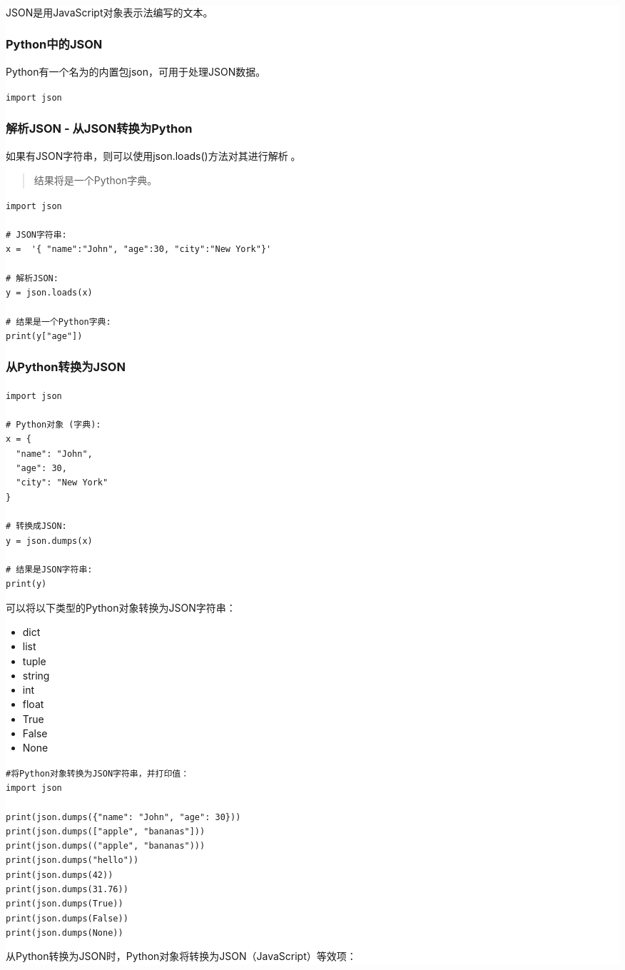 JSON是用JavaScript对象表示法编写的文本。
### Python中的JSON
Python有一个名为的内置包json，可用于处理JSON数据。
```
import json
```
### 解析JSON - 从JSON转换为Python
如果有JSON字符串，则可以使用json.loads()方法对其进行解析 。
>结果将是一个Python字典。
```
import json

# JSON字符串:
x =  '{ "name":"John", "age":30, "city":"New York"}'

# 解析JSON:
y = json.loads(x)

# 结果是一个Python字典:
print(y["age"])
```
### 从Python转换为JSON
```
import json

# Python对象 (字典):
x = {
  "name": "John",
  "age": 30,
  "city": "New York"
}

# 转换成JSON:
y = json.dumps(x)

# 结果是JSON字符串:
print(y)
```
可以将以下类型的Python对象转换为JSON字符串：
- dict
- list
- tuple
- string
- int
- float
- True
- False
- None
```
#将Python对象转换为JSON字符串，并打印值：
import json

print(json.dumps({"name": "John", "age": 30}))
print(json.dumps(["apple", "bananas"]))
print(json.dumps(("apple", "bananas")))
print(json.dumps("hello"))
print(json.dumps(42))
print(json.dumps(31.76))
print(json.dumps(True))
print(json.dumps(False))
print(json.dumps(None))
```
从Python转换为JSON时，Python对象将转换为JSON（JavaScript）等效项：